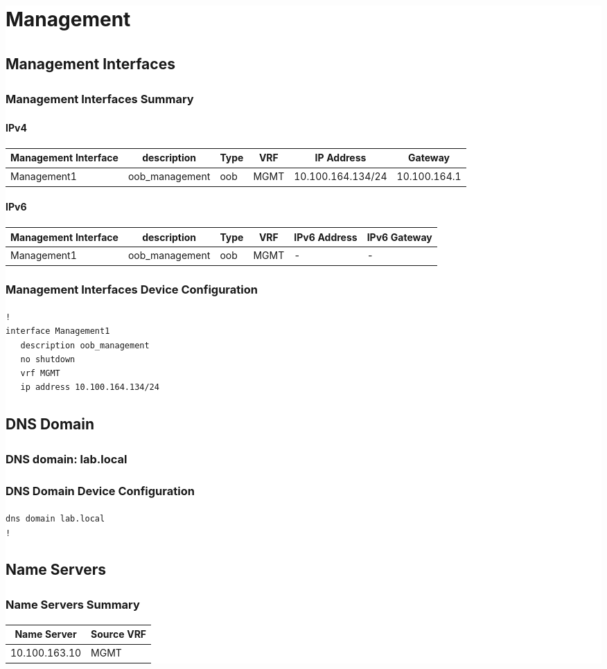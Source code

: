 # Management

## Management Interfaces

### Management Interfaces Summary

#### IPv4

| Management Interface | description | Type | VRF | IP Address | Gateway |
| -------------------- | ----------- | ---- | --- | ---------- | ------- |
| Management1 | oob_management | oob | MGMT | 10.100.164.134/24 | 10.100.164.1 |

#### IPv6

| Management Interface | description | Type | VRF | IPv6 Address | IPv6 Gateway |
| -------------------- | ----------- | ---- | --- | ------------ | ------------ |
| Management1 | oob_management | oob | MGMT | -  | - |

### Management Interfaces Device Configuration

```eos
!
interface Management1
   description oob_management
   no shutdown
   vrf MGMT
   ip address 10.100.164.134/24
```

## DNS Domain

### DNS domain: lab.local

### DNS Domain Device Configuration

```eos
dns domain lab.local
!
```

## Name Servers

### Name Servers Summary

| Name Server | Source VRF |
| ----------- | ---------- |
| 10.100.163.10 | MGMT |

